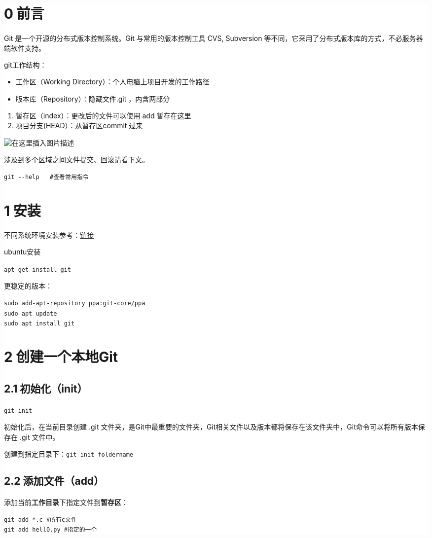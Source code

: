 ﻿# 0 前言

Git 是一个开源的分布式版本控制系统。Git 与常用的版本控制工具 CVS, Subversion 等不同，它采用了分布式版本库的方式，不必服务器端软件支持。

git工作结构：

- 工作区（Working Directory）：个人电脑上项目开发的工作路径

- 版本库（Repository）：隐藏文件.git ，内含两部分

1.  暂存区（index）：更改后的文件可以使用 add 暂存在这里
2. 项目分支(HEAD）：从暂存区commit 过来

![在这里插入图片描述](https://img-blog.csdnimg.cn/2019041317273770.jpg?x-oss-process=image/watermark,type_ZmFuZ3poZW5naGVpdGk,shadow_10,text_aHR0cHM6Ly9ibG9nLmNzZG4ubmV0L2R6Z19jaGF0,size_16,color_FFFFFF,t_70)

涉及到多个区域之间文件提交、回滚请看下文。

```
git --help   #查看常用指令
```

# 1 安装

不同系统环境安装参考：[链接](https://git-scm.com/downloads)

ubuntu安装

```
apt-get install git
```

更稳定的版本：

```
sudo add-apt-repository ppa:git-core/ppa
sudo apt update
sudo apt install git
```

# 2 创建一个本地Git

## 2.1 初始化（init）

```
git init 
```

初始化后，在当前目录创建 .git 文件夹，是Git中最重要的文件夹，Git相关文件以及版本都将保存在该文件夹中，Git命令可以将所有版本保存在 .git 文件中。

创建到指定目录下：`git init foldername`

## 2.2 添加文件（add）

添加当前**工作目录**下指定文件到**暂存区**：

```
git add *.c #所有c文件
git add hell0.py #指定的一个
```
